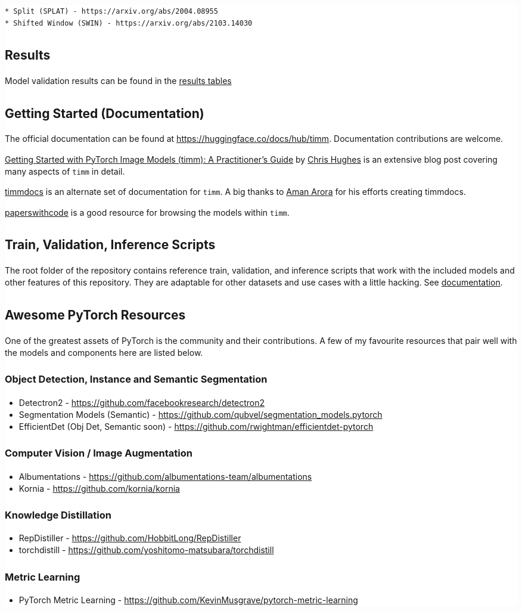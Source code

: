     * Split (SPLAT) - https://arxiv.org/abs/2004.08955
    * Shifted Window (SWIN) - https://arxiv.org/abs/2103.14030

## Results

Model validation results can be found in the [results tables](results/README.md)

## Getting Started (Documentation)

The official documentation can be found at https://huggingface.co/docs/hub/timm. Documentation contributions are welcome.

[Getting Started with PyTorch Image Models (timm): A Practitioner’s Guide](https://towardsdatascience.com/getting-started-with-pytorch-image-models-timm-a-practitioners-guide-4e77b4bf9055) by [Chris Hughes](https://github.com/Chris-hughes10) is an extensive blog post covering many aspects of `timm` in detail.

[timmdocs](http://timm.fast.ai/) is an alternate set of documentation for `timm`. A big thanks to [Aman Arora](https://github.com/amaarora) for his efforts creating timmdocs.

[paperswithcode](https://paperswithcode.com/lib/timm) is a good resource for browsing the models within `timm`.

## Train, Validation, Inference Scripts

The root folder of the repository contains reference train, validation, and inference scripts that work with the included models and other features of this repository. They are adaptable for other datasets and use cases with a little hacking. See [documentation](https://huggingface.co/docs/timm/training_script).

## Awesome PyTorch Resources

One of the greatest assets of PyTorch is the community and their contributions. A few of my favourite resources that pair well with the models and components here are listed below.

### Object Detection, Instance and Semantic Segmentation
* Detectron2 - https://github.com/facebookresearch/detectron2
* Segmentation Models (Semantic) - https://github.com/qubvel/segmentation_models.pytorch
* EfficientDet (Obj Det, Semantic soon) - https://github.com/rwightman/efficientdet-pytorch

### Computer Vision / Image Augmentation
* Albumentations - https://github.com/albumentations-team/albumentations
* Kornia - https://github.com/kornia/kornia

### Knowledge Distillation
* RepDistiller - https://github.com/HobbitLong/RepDistiller
* torchdistill - https://github.com/yoshitomo-matsubara/torchdistill

### Metric Learning
* PyTorch Metric Learning - https://github.com/KevinMusgrave/pytorch-metric-learning

